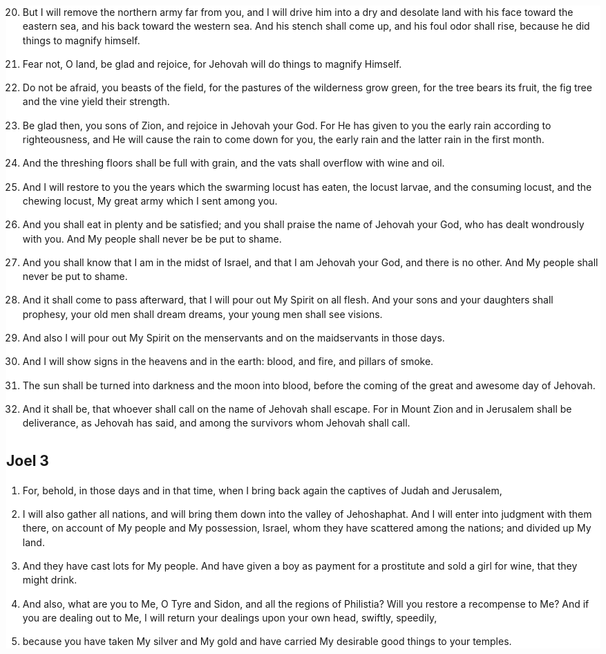 20. But I will remove the northern army far from you, and I will drive him into a dry and desolate land with his face toward the eastern sea, and his back toward the western sea. And his stench shall come up, and his foul odor shall rise, because he did things to magnify himself.

21. Fear not, O land, be glad and rejoice, for Jehovah will do things to magnify Himself.

22. Do not be afraid, you beasts of the field, for the pastures of the wilderness grow green, for the tree bears its fruit, the fig tree and the vine yield their strength.

23. Be glad then, you sons of Zion, and rejoice in Jehovah your God. For He has given to you the early rain according to righteousness, and He will cause the rain to come down for you, the early rain and the latter rain in the first month.

24. And the threshing floors shall be full with grain, and the vats shall overflow with wine and oil.

25. And I will restore to you the years which the swarming locust has eaten, the locust larvae, and the consuming locust, and the chewing locust, My great army which I sent among you.

26. And you shall eat in plenty and be satisfied; and you shall praise the name of Jehovah your God, who has dealt wondrously with you. And My people shall never be be put to shame.

27. And you shall know that I am in the midst of Israel, and that I am Jehovah your God, and there is no other. And My people shall never be put to shame.

28. And it shall come to pass afterward, that I will pour out My Spirit on all flesh. And your sons and your daughters shall prophesy, your old men shall dream dreams, your young men shall see visions.

29. And also I will pour out My Spirit on the menservants and on the maidservants in those days.

30. And I will show signs in the heavens and in the earth: blood, and fire, and pillars of smoke.

31. The sun shall be turned into darkness and the moon into blood, before the coming of the great and awesome day of Jehovah.

32. And it shall be, that whoever shall call on the name of Jehovah shall escape. For in Mount Zion and in Jerusalem shall be deliverance, as Jehovah has said, and among the survivors whom Jehovah shall call.

## Joel 3

1. For, behold, in those days and in that time, when I bring back again the captives of Judah and Jerusalem,

2. I will also gather all nations, and will bring them down into the valley of Jehoshaphat. And I will enter into judgment with them there, on account of My people and My possession, Israel, whom they have scattered among the nations; and divided up My land.

3. And they have cast lots for My people. And have given a boy as payment for a prostitute and sold a girl for wine, that they might drink.

4. And also, what are you to Me, O Tyre and Sidon, and all the regions of Philistia? Will you restore a recompense to Me? And if you are dealing out to Me, I will return your dealings upon your own head, swiftly, speedily,

5. because you have taken My silver and My gold and have carried My desirable good things to your temples.
